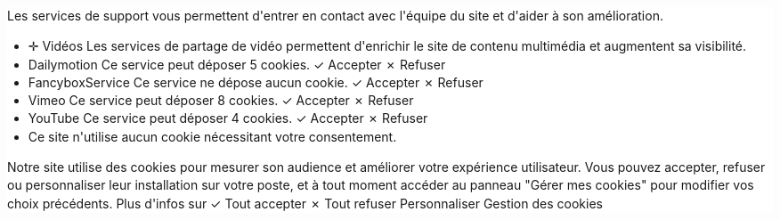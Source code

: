 Les services de support vous permettent d'entrer en contact avec l'équipe du site et d'aider à son amélioration. 
 * ✛ Vidéos
Les services de partage de vidéo permettent d'enrichir le site de contenu multimédia et augmentent sa visibilité. 
 * Dailymotion Ce service peut déposer 5 cookies.
✓ Accepter ✗ Refuser 
 * FancyboxService Ce service ne dépose aucun cookie.
✓ Accepter ✗ Refuser 
 * Vimeo Ce service peut déposer 8 cookies.
✓ Accepter ✗ Refuser 
 * YouTube Ce service peut déposer 4 cookies.
✓ Accepter ✗ Refuser 
 * Ce site n'utilise aucun cookie nécessitant votre consentement.

Notre site utilise des cookies pour mesurer son audience et améliorer votre expérience utilisateur. Vous pouvez accepter, refuser ou personnaliser leur installation sur votre poste, et à tout moment accéder au panneau "Gérer mes cookies" pour modifier vos choix précédents. Plus d'infos sur ✓ Tout accepter ✗ Tout refuser Personnaliser 
Gestion des cookies
